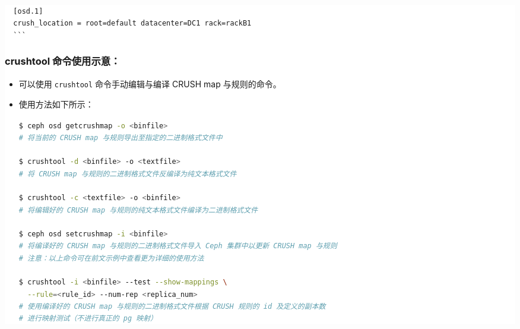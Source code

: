       [osd.1]
      crush_location = root=default datacenter=DC1 rack=rackB1
      ```

### crushtool 命令使用示意：

- 可以使用 `crushtool` 命令手动编辑与编译 CRUSH map 与规则的命令。

- 使用方法如下所示：
  
  ```bash
  $ ceph osd getcrushmap -o <binfile>
  # 将当前的 CRUSH map 与规则导出至指定的二进制格式文件中
  
  $ crushtool -d <binfile> -o <textfile>
  # 将 CRUSH map 与规则的二进制格式文件反编译为纯文本格式文件
  
  $ crushtool -c <textfile> -o <binfile>
  # 将编辑好的 CRUSH map 与规则的纯文本格式文件编译为二进制格式文件
  
  $ ceph osd setcrushmap -i <binfile>
  # 将编译好的 CRUSH map 与规则的二进制格式文件导入 Ceph 集群中以更新 CRUSH map 与规则
  # 注意：以上命令可在前文示例中查看更为详细的使用方法
  
  $ crushtool -i <binfile> --test --show-mappings \
    --rule=<rule_id> --num-rep <replica_num>
  # 使用编译好的 CRUSH map 与规则的二进制格式文件根据 CRUSH 规则的 id 及定义的副本数
  # 进行映射测试（不进行真正的 pg 映射） 
  ```
